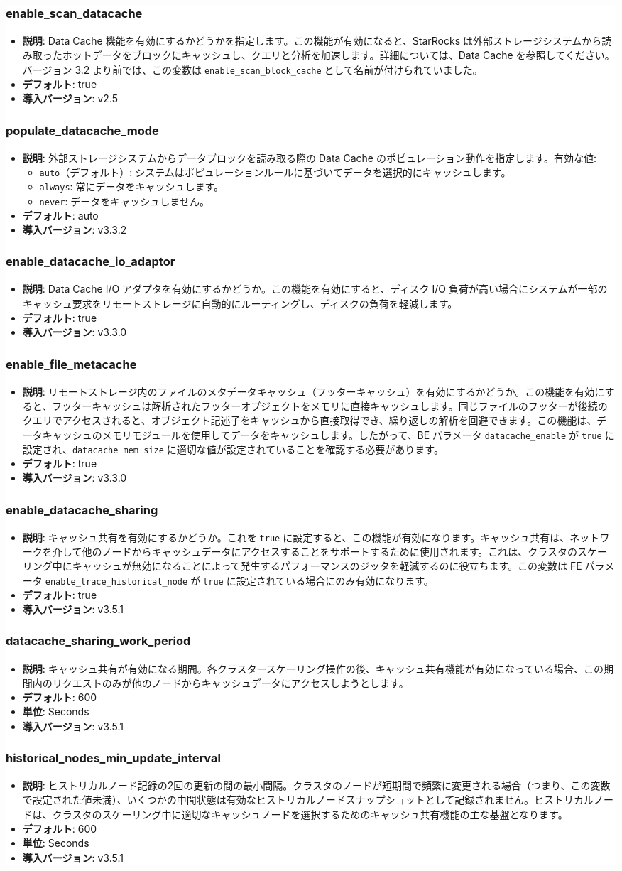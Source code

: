 ### enable_scan_datacache

* **説明**: Data Cache 機能を有効にするかどうかを指定します。この機能が有効になると、StarRocks は外部ストレージシステムから読み取ったホットデータをブロックにキャッシュし、クエリと分析を加速します。詳細については、[Data Cache](../data_source/data_cache.md) を参照してください。バージョン 3.2 より前では、この変数は `enable_scan_block_cache` として名前が付けられていました。
* **デフォルト**: true
* **導入バージョン**: v2.5

### populate_datacache_mode

* **説明**: 外部ストレージシステムからデータブロックを読み取る際の Data Cache のポピュレーション動作を指定します。有効な値:
  * `auto`（デフォルト）: システムはポピュレーションルールに基づいてデータを選択的にキャッシュします。
  * `always`: 常にデータをキャッシュします。
  * `never`: データをキャッシュしません。
* **デフォルト**: auto
* **導入バージョン**: v3.3.2

### enable_datacache_io_adaptor

* **説明**: Data Cache I/O アダプタを有効にするかどうか。この機能を有効にすると、ディスク I/O 負荷が高い場合にシステムが一部のキャッシュ要求をリモートストレージに自動的にルーティングし、ディスクの負荷を軽減します。
* **デフォルト**: true
* **導入バージョン**: v3.3.0

### enable_file_metacache

* **説明**: リモートストレージ内のファイルのメタデータキャッシュ（フッターキャッシュ）を有効にするかどうか。この機能を有効にすると、フッターキャッシュは解析されたフッターオブジェクトをメモリに直接キャッシュします。同じファイルのフッターが後続のクエリでアクセスされると、オブジェクト記述子をキャッシュから直接取得でき、繰り返しの解析を回避できます。この機能は、データキャッシュのメモリモジュールを使用してデータをキャッシュします。したがって、BE パラメータ `datacache_enable` が `true` に設定され、`datacache_mem_size` に適切な値が設定されていることを確認する必要があります。
* **デフォルト**: true
* **導入バージョン**: v3.3.0

### enable_datacache_sharing

* **説明**: キャッシュ共有を有効にするかどうか。これを `true` に設定すると、この機能が有効になります。キャッシュ共有は、ネットワークを介して他のノードからキャッシュデータにアクセスすることをサポートするために使用されます。これは、クラスタのスケーリング中にキャッシュが無効になることによって発生するパフォーマンスのジッタを軽減するのに役立ちます。この変数は FE パラメータ `enable_trace_historical_node` が `true` に設定されている場合にのみ有効になります。
* **デフォルト**: true
* **導入バージョン**: v3.5.1

### datacache_sharing_work_period

* **説明**: キャッシュ共有が有効になる期間。各クラスタースケーリング操作の後、キャッシュ共有機能が有効になっている場合、この期間内のリクエストのみが他のノードからキャッシュデータにアクセスしようとします。
* **デフォルト**: 600
* **単位**: Seconds
* **導入バージョン**: v3.5.1

### historical_nodes_min_update_interval

* **説明**: ヒストリカルノード記録の2回の更新の間の最小間隔。クラスタのノードが短期間で頻繁に変更される場合（つまり、この変数で設定された値未満）、いくつかの中間状態は有効なヒストリカルノードスナップショットとして記録されません。ヒストリカルノードは、クラスタのスケーリング中に適切なキャッシュノードを選択するためのキャッシュ共有機能の主な基盤となります。
* **デフォルト**: 600
* **単位**: Seconds
* **導入バージョン**: v3.5.1
